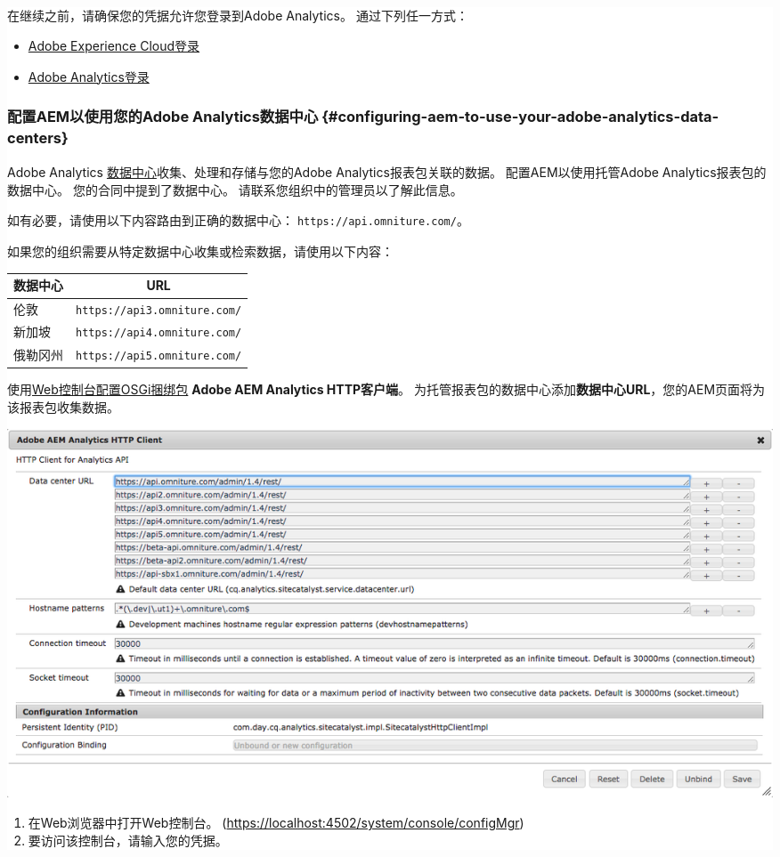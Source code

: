 在继续之前，请确保您的凭据允许您登录到Adobe Analytics。 通过下列任一方式：

* [Adobe Experience Cloud登录](https://experience.adobe.com/#/@login/home)

* [Adobe Analytics登录](https://sc.omniture.com/login/)

### 配置AEM以使用您的Adobe Analytics数据中心 {#configuring-aem-to-use-your-adobe-analytics-data-centers}

Adobe Analytics [数据中心](https://experienceleague.adobe.com/docs/analytics/analyze/reports-analytics/reporting-interface/overview-data-collection.html)收集、处理和存储与您的Adobe Analytics报表包关联的数据。 配置AEM以使用托管Adobe Analytics报表包的数据中心。 您的合同中提到了数据中心。 请联系您组织中的管理员以了解此信息。

如有必要，请使用以下内容路由到正确的数据中心： `https://api.omniture.com/`。

如果您的组织需要从特定数据中心收集或检索数据，请使用以下内容：

| 数据中心 | URL |
|---|---|
| 伦敦 | `https://api3.omniture.com/` |
| 新加坡 | `https://api4.omniture.com/` |
| 俄勒冈州 | `https://api5.omniture.com/` |

使用[Web控制台配置OSGi捆绑包](/help/sites-deploying/configuring-osgi.md#osgi-configuration-with-the-web-console) **Adobe AEM Analytics HTTP客户端**。 为托管报表包的数据中心添加&#x200B;**数据中心URL**，您的AEM页面将为该报表包收集数据。

![aa-07](assets/aa-07.png)

1. 在Web浏览器中打开Web控制台。 ([https://localhost:4502/system/console/configMgr](https://localhost:4502/system/console/configMgr))
1. 要访问该控制台，请输入您的凭据。
